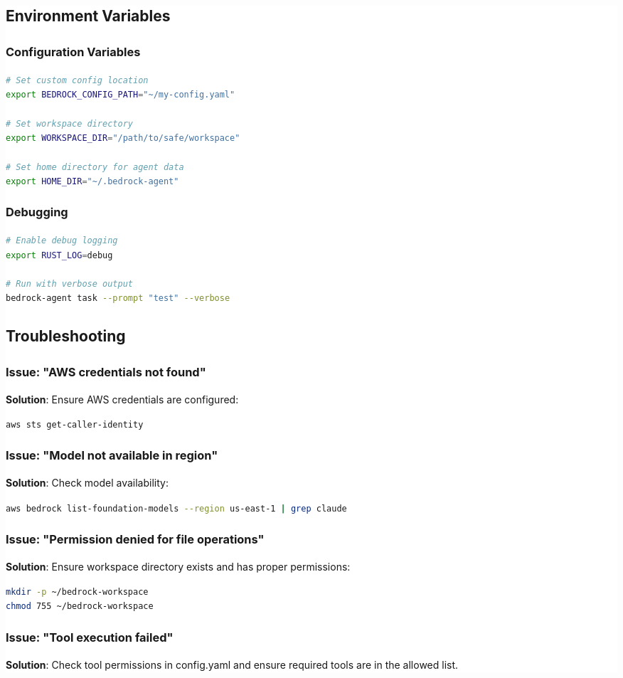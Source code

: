 ## Environment Variables

### Configuration Variables

```bash
# Set custom config location
export BEDROCK_CONFIG_PATH="~/my-config.yaml"

# Set workspace directory
export WORKSPACE_DIR="/path/to/safe/workspace"

# Set home directory for agent data
export HOME_DIR="~/.bedrock-agent"
```

### Debugging

```bash
# Enable debug logging
export RUST_LOG=debug

# Run with verbose output
bedrock-agent task --prompt "test" --verbose
```

## Troubleshooting

### Issue: "AWS credentials not found"

**Solution**: Ensure AWS credentials are configured:
```bash
aws sts get-caller-identity
```

### Issue: "Model not available in region"

**Solution**: Check model availability:
```bash
aws bedrock list-foundation-models --region us-east-1 | grep claude
```

### Issue: "Permission denied for file operations"

**Solution**: Ensure workspace directory exists and has proper permissions:
```bash
mkdir -p ~/bedrock-workspace
chmod 755 ~/bedrock-workspace
```

### Issue: "Tool execution failed"

**Solution**: Check tool permissions in config.yaml and ensure required tools are in the allowed list.
